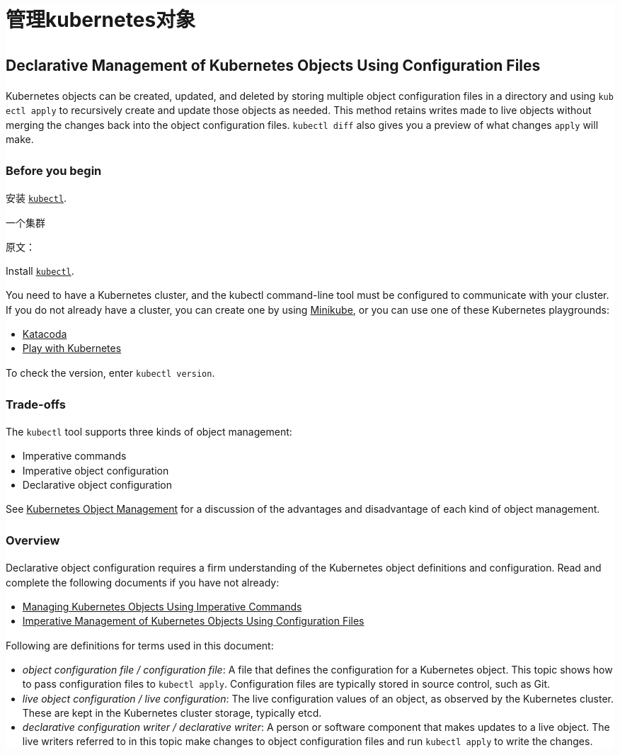 # 管理kubernetes对象

## Declarative Management of Kubernetes Objects Using Configuration Files

Kubernetes objects can be created, updated, and deleted by storing multiple object configuration files in a directory and using `kubectl apply` to recursively create and update those objects as needed. This method retains writes made to live objects without merging the changes back into the object configuration files. `kubectl diff` also gives you a preview of what changes `apply` will make.

### Before you begin

安装 [`kubectl`](https://kubernetes.io/docs/tasks/tools/install-kubectl/).

一个集群

原文：

Install [`kubectl`](https://kubernetes.io/docs/tasks/tools/install-kubectl/).

You need to have a Kubernetes cluster, and the kubectl command-line tool must be configured to communicate with your cluster. If you do not already have a cluster, you can create one by using [Minikube](https://kubernetes.io/docs/setup/minikube), or you can use one of these Kubernetes playgrounds:

-   [Katacoda](https://www.katacoda.com/courses/kubernetes/playground)
-   [Play with Kubernetes](http://labs.play-with-k8s.com/)

To check the version, enter `kubectl version`.

### Trade-offs

The `kubectl` tool supports three kinds of object management:

-   Imperative commands
-   Imperative object configuration
-   Declarative object configuration

See [Kubernetes Object Management](https://kubernetes.io/docs/concepts/overview/working-with-objects/object-management/) for a discussion of the advantages and disadvantage of each kind of object management.

### Overview

Declarative object configuration requires a firm understanding of the Kubernetes object definitions and configuration. Read and complete the following documents if you have not already:

-   [Managing Kubernetes Objects Using Imperative Commands](https://kubernetes.io/docs/tasks/manage-kubernetes-objects/imperative-command/)
-   [Imperative Management of Kubernetes Objects Using Configuration Files](https://kubernetes.io/docs/tasks/manage-kubernetes-objects/imperative-config/)

Following are definitions for terms used in this document:

-   *object configuration file / configuration file*: A file that defines the configuration for a Kubernetes object. This topic shows how to pass configuration files to `kubectl apply`. Configuration files are typically stored in source control, such as Git.
-   *live object configuration / live configuration*: The live configuration values of an object, as observed by the Kubernetes cluster. These are kept in the Kubernetes cluster storage, typically etcd.
-   *declarative configuration writer / declarative writer*: A person or software component that makes updates to a live object. The live writers referred to in this topic make changes to object configuration files and run `kubectl apply` to write the changes.
